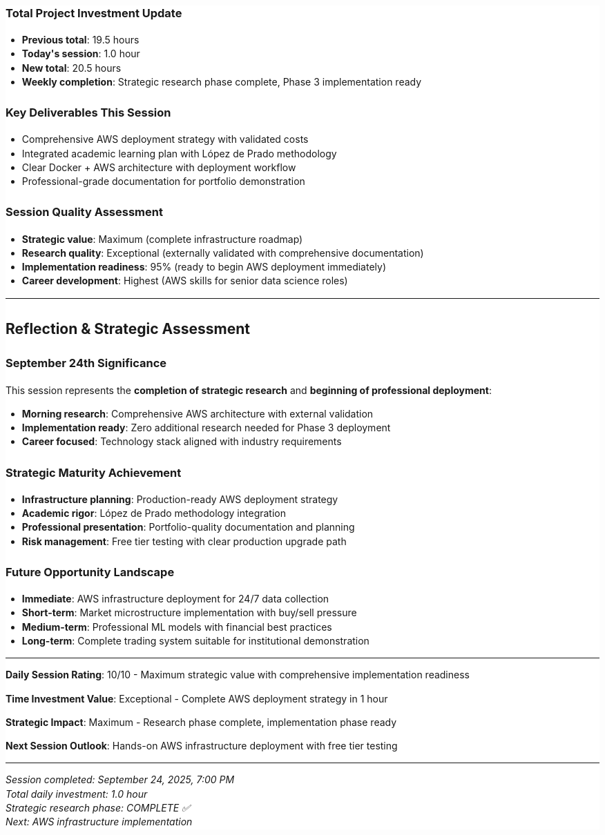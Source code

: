 ### Total Project Investment Update
- **Previous total**: 19.5 hours
- **Today's session**: 1.0 hour
- **New total**: 20.5 hours
- **Weekly completion**: Strategic research phase complete, Phase 3 implementation ready

### Key Deliverables This Session
- Comprehensive AWS deployment strategy with validated costs
- Integrated academic learning plan with López de Prado methodology
- Clear Docker + AWS architecture with deployment workflow
- Professional-grade documentation for portfolio demonstration

### Session Quality Assessment
- **Strategic value**: Maximum (complete infrastructure roadmap)
- **Research quality**: Exceptional (externally validated with comprehensive documentation)
- **Implementation readiness**: 95% (ready to begin AWS deployment immediately)
- **Career development**: Highest (AWS skills for senior data science roles)

---

## Reflection & Strategic Assessment

### September 24th Significance
This session represents the **completion of strategic research** and **beginning of professional deployment**:
- **Morning research**: Comprehensive AWS architecture with external validation
- **Implementation ready**: Zero additional research needed for Phase 3 deployment
- **Career focused**: Technology stack aligned with industry requirements

### Strategic Maturity Achievement
- **Infrastructure planning**: Production-ready AWS deployment strategy
- **Academic rigor**: López de Prado methodology integration
- **Professional presentation**: Portfolio-quality documentation and planning
- **Risk management**: Free tier testing with clear production upgrade path

### Future Opportunity Landscape
- **Immediate**: AWS infrastructure deployment for 24/7 data collection
- **Short-term**: Market microstructure implementation with buy/sell pressure
- **Medium-term**: Professional ML models with financial best practices
- **Long-term**: Complete trading system suitable for institutional demonstration

---

**Daily Session Rating**: 10/10 - Maximum strategic value with comprehensive implementation readiness

**Time Investment Value**: Exceptional - Complete AWS deployment strategy in 1 hour

**Strategic Impact**: Maximum - Research phase complete, implementation phase ready

**Next Session Outlook**: Hands-on AWS infrastructure deployment with free tier testing

---

*Session completed: September 24, 2025, 7:00 PM*  
*Total daily investment: 1.0 hour*  
*Strategic research phase: COMPLETE ✅*  
*Next: AWS infrastructure implementation*